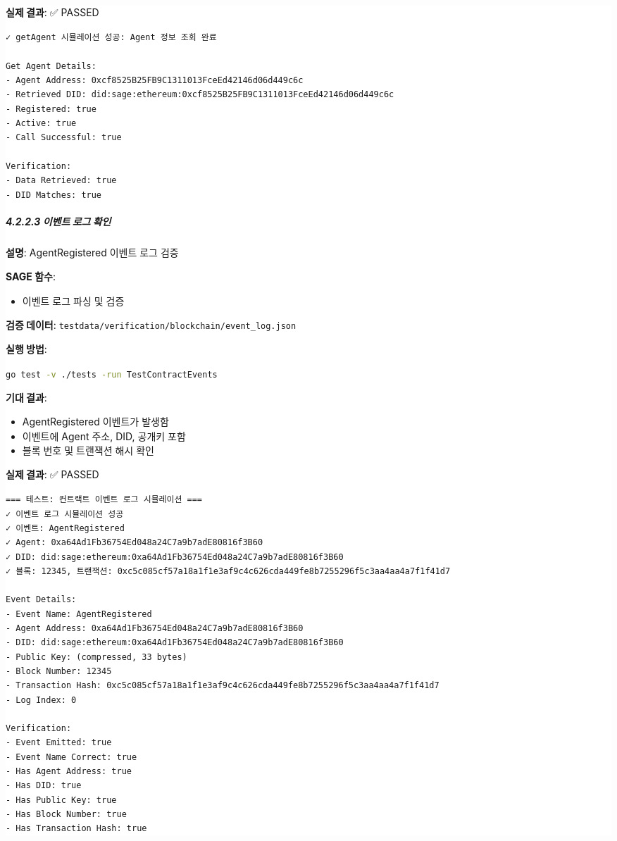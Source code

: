 **실제 결과**: ✅ PASSED
```
✓ getAgent 시뮬레이션 성공: Agent 정보 조회 완료

Get Agent Details:
- Agent Address: 0xcf8525B25FB9C1311013FceEd42146d06d449c6c
- Retrieved DID: did:sage:ethereum:0xcf8525B25FB9C1311013FceEd42146d06d449c6c
- Registered: true
- Active: true
- Call Successful: true

Verification:
- Data Retrieved: true
- DID Matches: true
```

##### 4.2.2.3 이벤트 로그 확인

**설명**: AgentRegistered 이벤트 로그 검증

**SAGE 함수**:
- 이벤트 로그 파싱 및 검증

**검증 데이터**: `testdata/verification/blockchain/event_log.json`

**실행 방법**:
```bash
go test -v ./tests -run TestContractEvents
```

**기대 결과**:
- AgentRegistered 이벤트가 발생함
- 이벤트에 Agent 주소, DID, 공개키 포함
- 블록 번호 및 트랜잭션 해시 확인

**실제 결과**: ✅ PASSED
```
=== 테스트: 컨트랙트 이벤트 로그 시뮬레이션 ===
✓ 이벤트 로그 시뮬레이션 성공
✓ 이벤트: AgentRegistered
✓ Agent: 0xa64Ad1Fb36754Ed048a24C7a9b7adE80816f3B60
✓ DID: did:sage:ethereum:0xa64Ad1Fb36754Ed048a24C7a9b7adE80816f3B60
✓ 블록: 12345, 트랜잭션: 0xc5c085cf57a18a1f1e3af9c4c626cda449fe8b7255296f5c3aa4aa4a7f1f41d7

Event Details:
- Event Name: AgentRegistered
- Agent Address: 0xa64Ad1Fb36754Ed048a24C7a9b7adE80816f3B60
- DID: did:sage:ethereum:0xa64Ad1Fb36754Ed048a24C7a9b7adE80816f3B60
- Public Key: (compressed, 33 bytes)
- Block Number: 12345
- Transaction Hash: 0xc5c085cf57a18a1f1e3af9c4c626cda449fe8b7255296f5c3aa4aa4a7f1f41d7
- Log Index: 0

Verification:
- Event Emitted: true
- Event Name Correct: true
- Has Agent Address: true
- Has DID: true
- Has Public Key: true
- Has Block Number: true
- Has Transaction Hash: true
```

